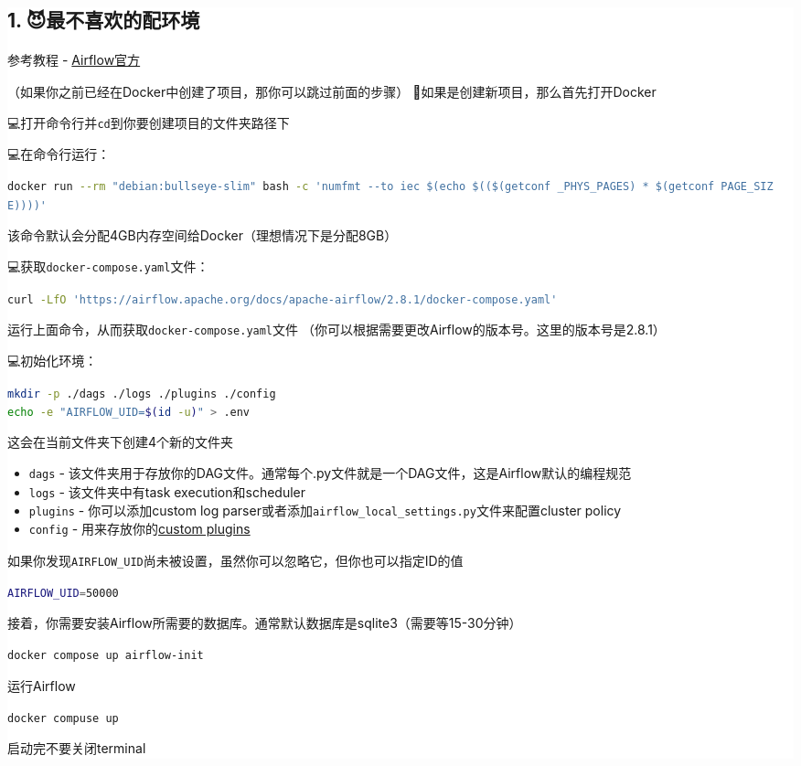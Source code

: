 ## 1. 😈最不喜欢的配环境
参考教程 - [Airflow官方](https://airflow.apache.org/docs/apache-airflow/stable/howto/docker-compose/index.html)


（如果你之前已经在Docker中创建了项目，那你可以跳过前面的步骤）
🐳如果是创建新项目，那么首先打开Docker


💻打开命令行并`cd`到你要创建项目的文件夹路径下


💻在命令行运行：
```bash
docker run --rm "debian:bullseye-slim" bash -c 'numfmt --to iec $(echo $(($(getconf _PHYS_PAGES) * $(getconf PAGE_SIZE))))'
```
该命令默认会分配4GB内存空间给Docker（理想情况下是分配8GB）


💻获取`docker-compose.yaml`文件：
```bash
curl -LfO 'https://airflow.apache.org/docs/apache-airflow/2.8.1/docker-compose.yaml'
```
运行上面命令，从而获取`docker-compose.yaml`文件
（你可以根据需要更改Airflow的版本号。这里的版本号是2.8.1）


💻初始化环境：
```bash
mkdir -p ./dags ./logs ./plugins ./config
echo -e "AIRFLOW_UID=$(id -u)" > .env
```
这会在当前文件夹下创建4个新的文件夹 
* `dags` - 该文件夹用于存放你的DAG文件。通常每个.py文件就是一个DAG文件，这是Airflow默认的编程规范
* `logs` - 该文件夹中有task execution和scheduler
* `plugins` -  你可以添加custom log parser或者添加`airflow_local_settings.py`文件来配置cluster policy
* `config` - 用来存放你的[custom plugins](https://airflow.apache.org/docs/apache-airflow/stable/authoring-and-scheduling/plugins.html)


如果你发现`AIRFLOW_UID`尚未被设置，虽然你可以忽略它，但你也可以指定ID的值
```bash
AIRFLOW_UID=50000
```


接着，你需要安装Airflow所需要的数据库。通常默认数据库是sqlite3（需要等15-30分钟）
```bash
docker compose up airflow-init
```


运行Airflow
```bash
docker compuse up
```
启动完不要关闭terminal

